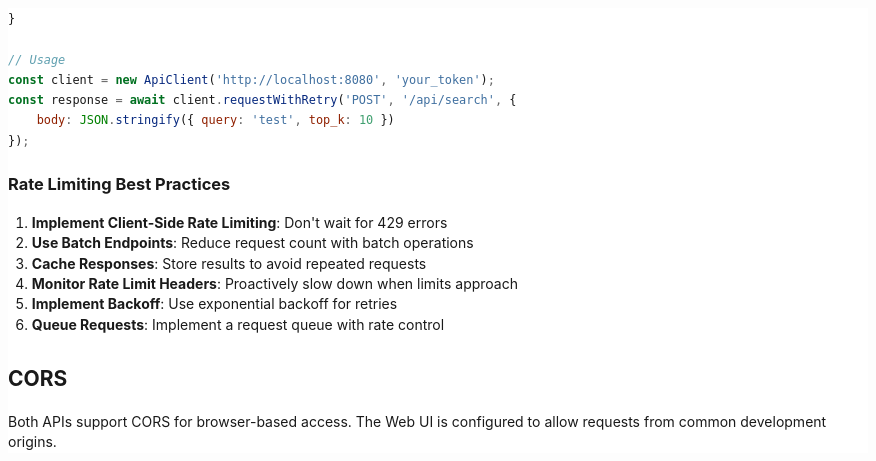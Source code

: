 ```javascript
}

// Usage
const client = new ApiClient('http://localhost:8080', 'your_token');
const response = await client.requestWithRetry('POST', '/api/search', {
    body: JSON.stringify({ query: 'test', top_k: 10 })
});
```

### Rate Limiting Best Practices

1. **Implement Client-Side Rate Limiting**: Don't wait for 429 errors
2. **Use Batch Endpoints**: Reduce request count with batch operations
3. **Cache Responses**: Store results to avoid repeated requests
4. **Monitor Rate Limit Headers**: Proactively slow down when limits approach
5. **Implement Backoff**: Use exponential backoff for retries
6. **Queue Requests**: Implement a request queue with rate control

## CORS

Both APIs support CORS for browser-based access. The Web UI is configured to allow requests from common development origins.